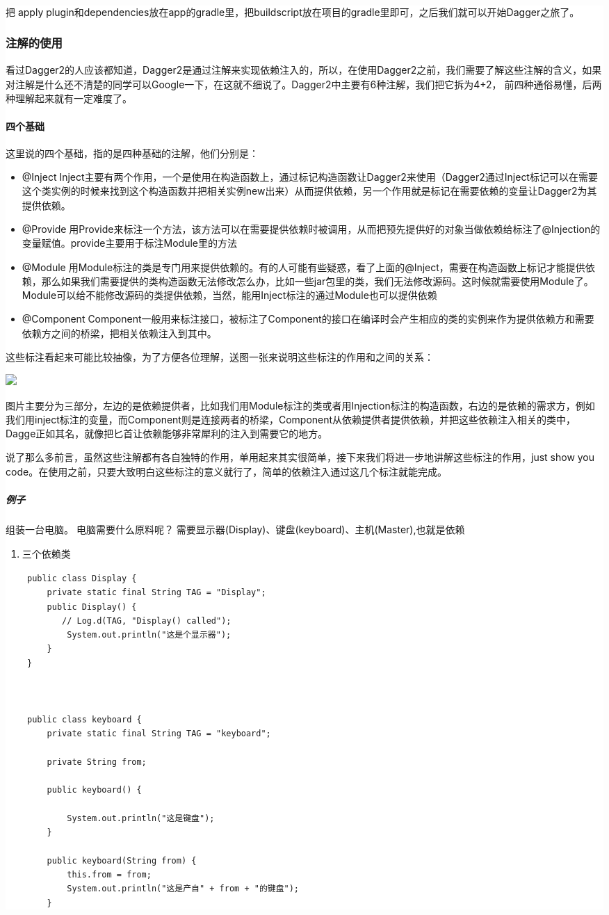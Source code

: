 把 apply plugin和dependencies放在app的gradle里，把buildscript放在项目的gradle里即可，之后我们就可以开始Dagger之旅了。

### 注解的使用
看过Dagger2的人应该都知道，Dagger2是通过注解来实现依赖注入的，所以，在使用Dagger2之前，我们需要了解这些注解的含义，如果对注解是什么还不清楚的同学可以Google一下，在这就不细说了。Dagger2中主要有6种注解，我们把它拆为4+2，
前四种通俗易懂，后两种理解起来就有一定难度了。

#### 四个基础

这里说的四个基础，指的是四种基础的注解，他们分别是： 

- @Inject Inject主要有两个作用，一个是使用在构造函数上，通过标记构造函数让Dagger2来使用（Dagger2通过Inject标记可以在需要这个类实例的时候来找到这个构造函数并把相关实例new出来）从而提供依赖，另一个作用就是标记在需要依赖的变量让Dagger2为其提供依赖。

- @Provide 用Provide来标注一个方法，该方法可以在需要提供依赖时被调用，从而把预先提供好的对象当做依赖给标注了@Injection的变量赋值。provide主要用于标注Module里的方法

- @Module 用Module标注的类是专门用来提供依赖的。有的人可能有些疑惑，看了上面的@Inject，需要在构造函数上标记才能提供依赖，那么如果我们需要提供的类构造函数无法修改怎么办，比如一些jar包里的类，我们无法修改源码。这时候就需要使用Module了。Module可以给不能修改源码的类提供依赖，当然，能用Inject标注的通过Module也可以提供依赖

- @Component Component一般用来标注接口，被标注了Component的接口在编译时会产生相应的类的实例来作为提供依赖方和需要依赖方之间的桥梁，把相关依赖注入到其中。

这些标注看起来可能比较抽像，为了方便各位理解，送图一张来说明这些标注的作用和之间的关系：

![](http://i.imgur.com/R7ZzbIE.jpg)

图片主要分为三部分，左边的是依赖提供者，比如我们用Module标注的类或者用Injection标注的构造函数，右边的是依赖的需求方，例如我们用inject标注的变量，而Component则是连接两者的桥梁，Component从依赖提供者提供依赖，并把这些依赖注入相关的类中，Dagge正如其名，就像把匕首让依赖能够非常犀利的注入到需要它的地方。

说了那么多前言，虽然这些注解都有各自独特的作用，单用起来其实很简单，接下来我们将进一步地讲解这些标注的作用，just show you code。在使用之前，只要大致明白这些标注的意义就行了，简单的依赖注入通过这几个标注就能完成。
##### 例子
组装一台电脑。 
电脑需要什么原料呢？ 
需要显示器(Display)、键盘(keyboard)、主机(Master),也就是依赖
1. 三个依赖类

        public class Display {
            private static final String TAG = "Display";
            public Display() {
               // Log.d(TAG, "Display() called");
                System.out.println("这是个显示器");
            }
        }
    
    
    
        public class keyboard {
            private static final String TAG = "keyboard";
        
            private String from;
        
            public keyboard() {
        
                System.out.println("这是键盘");
            }
        
            public keyboard(String from) {
                this.from = from;
                System.out.println("这是产自" + from + "的键盘");
            }
            